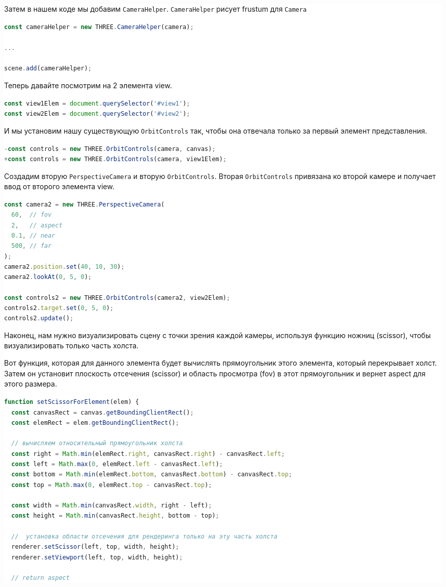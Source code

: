 Затем в нашем коде мы добавим `CameraHelper`. `CameraHelper` рисует frustum для `Camera`

```js
const cameraHelper = new THREE.CameraHelper(camera);

...

scene.add(cameraHelper);
```

Теперь давайте посмотрим на 2 элемента view.

```js
const view1Elem = document.querySelector('#view1'); 
const view2Elem = document.querySelector('#view2');
```

И мы установим нашу существующую `OrbitControls` так, чтобы она отвечала 
только за первый элемент представления.

```js
-const controls = new THREE.OrbitControls(camera, canvas);
+const controls = new THREE.OrbitControls(camera, view1Elem);
```

Создадим вторую `PerspectiveCamera` и вторую `OrbitControls`.
Вторая `OrbitControls` привязана ко второй камере и получает 
ввод от второго элемента view.

```js
const camera2 = new THREE.PerspectiveCamera(
  60,  // fov
  2,   // aspect
  0.1, // near
  500, // far
);
camera2.position.set(40, 10, 30);
camera2.lookAt(0, 5, 0);

const controls2 = new THREE.OrbitControls(camera2, view2Elem);
controls2.target.set(0, 5, 0);
controls2.update();
```

Наконец, нам нужно визуализировать сцену с точки зрения каждой камеры, используя 
функцию ножниц (scissor), чтобы визуализировать только часть холста.

Вот функция, которая для данного элемента будет вычислять прямоугольник этого 
элемента, который перекрывает холст. Затем он установит плоскость отсечения (scissor) и область 
просмотра (fov) в этот прямоугольник и вернет aspect для этого размера.

```js
function setScissorForElement(elem) {
  const canvasRect = canvas.getBoundingClientRect();
  const elemRect = elem.getBoundingClientRect();

  // вычисляем относительный прямоугольник холста
  const right = Math.min(elemRect.right, canvasRect.right) - canvasRect.left;
  const left = Math.max(0, elemRect.left - canvasRect.left);
  const bottom = Math.min(elemRect.bottom, canvasRect.bottom) - canvasRect.top;
  const top = Math.max(0, elemRect.top - canvasRect.top);

  const width = Math.min(canvasRect.width, right - left);
  const height = Math.min(canvasRect.height, bottom - top);

  //  установка области отсечения для рендеринга только на эту часть холста
  renderer.setScissor(left, top, width, height);
  renderer.setViewport(left, top, width, height);

  // return aspect
```